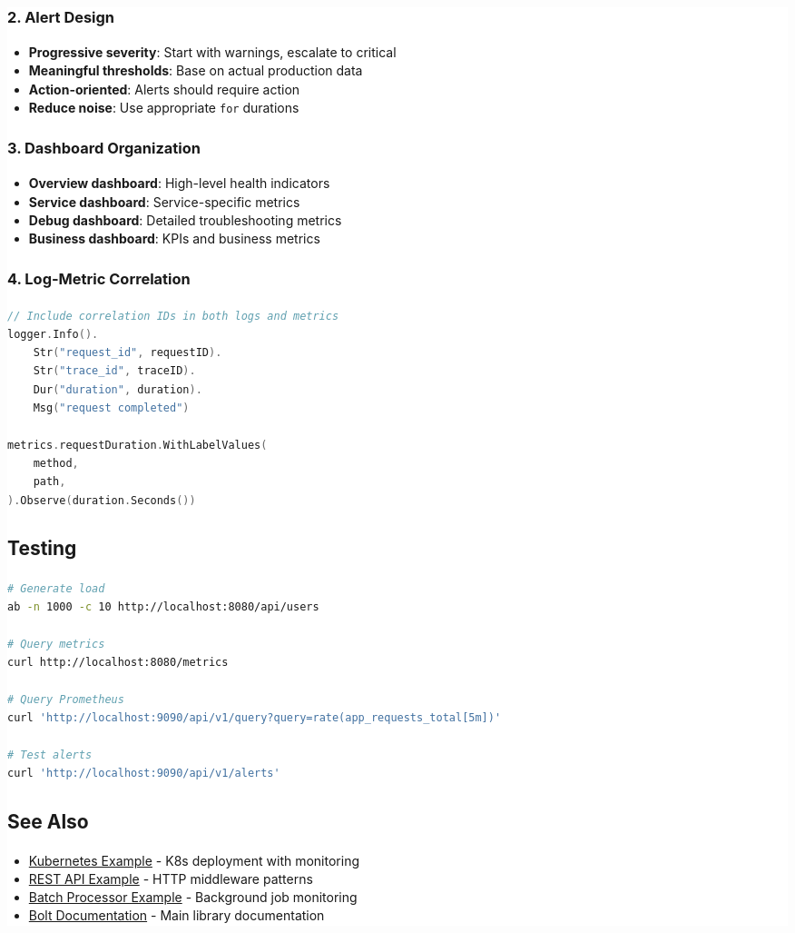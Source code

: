 ### 2. Alert Design

- **Progressive severity**: Start with warnings, escalate to critical
- **Meaningful thresholds**: Base on actual production data
- **Action-oriented**: Alerts should require action
- **Reduce noise**: Use appropriate `for` durations

### 3. Dashboard Organization

- **Overview dashboard**: High-level health indicators
- **Service dashboard**: Service-specific metrics
- **Debug dashboard**: Detailed troubleshooting metrics
- **Business dashboard**: KPIs and business metrics

### 4. Log-Metric Correlation

```go
// Include correlation IDs in both logs and metrics
logger.Info().
    Str("request_id", requestID).
    Str("trace_id", traceID).
    Dur("duration", duration).
    Msg("request completed")

metrics.requestDuration.WithLabelValues(
    method,
    path,
).Observe(duration.Seconds())
```

## Testing

```bash
# Generate load
ab -n 1000 -c 10 http://localhost:8080/api/users

# Query metrics
curl http://localhost:8080/metrics

# Query Prometheus
curl 'http://localhost:9090/api/v1/query?query=rate(app_requests_total[5m])'

# Test alerts
curl 'http://localhost:9090/api/v1/alerts'
```

## See Also

- [Kubernetes Example](../kubernetes/) - K8s deployment with monitoring
- [REST API Example](../rest-api/) - HTTP middleware patterns
- [Batch Processor Example](../batch-processor/) - Background job monitoring
- [Bolt Documentation](../../README.md) - Main library documentation
